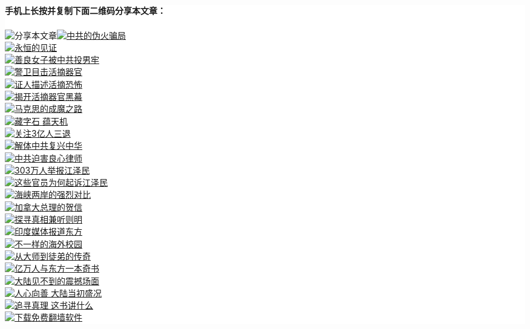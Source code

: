 <strong>手机上长按并复制下面二维码分享本文章：</strong><br><br><img src="http://d1p1.ip.zn2.us/v.php?action=qrcode&url=/gb/19/4/8/n11170177.md%231" title="分享本文章"></td><td VALIGN=TOP><a href="/gb/16/1/21/n4622075.md?dfh#1" target="_blank"><img src="https://raw.githubusercontent.com/ngziqj3476/djy/master/gb/300/wei-f1.jpg" title="中共的伪火骗局"  alt="中共的伪火骗局"></a><br><a href="https://github.com/ngziqj3476/www/blob/master/README.md?dfh#9" target="_blank"><img src="https://raw.githubusercontent.com/ngziqj3476/djy/master/gb/300/yong-h.jpg" title="永恒的见证"  alt="永恒的见证"></a><br><a href="/gb/13/9/29/n3974789.md?dfh#1" target="_blank"><img src="https://raw.githubusercontent.com/ngziqj3476/djy/master/gb/300/shang-lnz.jpg" title="善良女子被中共投男牢"  alt="善良女子被中共投男牢"></a><br><a href="/gb/16/3/16/n4663449.md?dfh#1" target="_blank"><img src="https://raw.githubusercontent.com/ngziqj3476/djy/master/gb/300/huo-z3.jpg" title="警卫目击活摘器官"  alt="警卫目击活摘器官"></a><br><a href="/gb/16/8/7/n8177641.md?dfh#1" target="_blank"><img src="https://raw.githubusercontent.com/ngziqj3476/djy/master/gb/300/huo-z4.jpg" title="证人描述活摘恐怖"  alt="证人描述活摘恐怖"></a><br><a href="/gb/10/4/19/n2881569.md?dfh#1" target="_blank"><img src="https://raw.githubusercontent.com/ngziqj3476/djy/master/gb/300/huo-z1.jpg" title="揭开活摘器官黑幕"  alt="揭开活摘器官黑幕"></a><br><a href="/gb/10/11/7/n3077476.md?dfh#1" target="_blank"><img src="https://raw.githubusercontent.com/ngziqj3476/djy/master/gb/300/ma-ks.jpg" title="马克思的成魔之路"  alt="马克思的成魔之路"></a><br><a href="/gb/14/6/9/n4173977.md?dfh#1" target="_blank"><img src="https://raw.githubusercontent.com/ngziqj3476/djy/master/gb/300/chang-zs.jpg" title="藏字石 蕴天机"  alt="藏字石 蕴天机"></a><br><a href="/gb/18/5/10/n10381511.md?dfh#1" target="_blank"><img src="https://raw.githubusercontent.com/ngziqj3476/djy/master/gb/300/st1.jpg" title="关注3亿人三退"  alt="关注3亿人三退"></a><br><a href="/gb/18/3/21/n10237682.md?dfh#1" target="_blank"><img src="https://raw.githubusercontent.com/ngziqj3476/djy/master/gb/300/jie-t.jpg" title="解体中共复兴中华"  alt="解体中共复兴中华"></a><br><a href="/gb/9/2/9/n2422991.md?dfh#1" target="_blank"><img src="https://raw.githubusercontent.com/ngziqj3476/djy/master/gb/300/gao-zs.jpg" title="中共迫害良心律师"  alt="中共迫害良心律师"></a><br><a href="/gb/18/12/9/n10900044.md?dfh#1" target="_blank"><img src="https://raw.githubusercontent.com/ngziqj3476/djy/master/gb/300/sj1.jpg" title="303万人举报江泽民"  alt="303万人举报江泽民"></a><br><a href="/gb/18/8/28/n10672014.md?dfh#1" target="_blank"><img src="https://raw.githubusercontent.com/ngziqj3476/djy/master/gb/300/sj2.jpg" title="这些官员为何起诉江泽民"  alt="这些官员为何起诉江泽民"></a><br><a href="/gb/8/12/18/n2367165.md?dfh#1" target="_blank"><img src="https://raw.githubusercontent.com/ngziqj3476/djy/master/gb/300/liangan.jpg" title="海峡两岸的强烈对比"  alt="海峡两岸的强烈对比"></a><br><a href="/gb/15/12/10/n4593139.md?dfh#1" target="_blank"><img src="https://raw.githubusercontent.com/ngziqj3476/djy/master/gb/300/jia-ndzl.jpg" title="加拿大总理的贺信"  alt="加拿大总理的贺信"></a><br><a href="/gb/11/6/17/n3289382.md?dfh#1" target="_blank"><img src="https://raw.githubusercontent.com/ngziqj3476/djy/master/gb/300/xiao-wd.jpg" title="探寻真相兼听则明"  alt="探寻真相兼听则明"></a><br><a href="/gb/18/10/27/n10812623.md?dfh#1" target="_blank"><img src="https://raw.githubusercontent.com/ngziqj3476/djy/master/gb/300/yindu.jpg" title="印度媒体报道东方"  alt="印度媒体报道东方"></a><br><a href="/gb/18/6/9/n10469652.md?dfh#1" target="_blank"><img src="https://raw.githubusercontent.com/ngziqj3476/djy/master/gb/300/xie-j.jpg" title="不一样的海外校园"  alt="不一样的海外校园"></a><br><a href="/gb/7/4/5/n1669415.md?dfh#1" target="_blank"><img src="https://raw.githubusercontent.com/ngziqj3476/djy/master/gb/300/li-up.jpg" title="从大师到徒弟的传奇"  alt="从大师到徒弟的传奇"></a><br><a href="/gb/17/5/26/n9191512.md?dfh#1" target="_blank"><img src="https://raw.githubusercontent.com/ngziqj3476/djy/master/gb/300/zfl2.jpg" title="亿万人与东方一本奇书"  alt="亿万人与东方一本奇书"></a><br><a href="/gb/13/11/27/n4020290.md?dfh#1" target="_blank"><img src="https://raw.githubusercontent.com/ngziqj3476/djy/master/gb/300/zhen-h.jpg" title="大陆见不到的震撼场面"  alt="大陆见不到的震撼场面"></a><br><a href="/gb/15/7/17/n4482910.md?dfh#1" target="_blank"><img src="https://raw.githubusercontent.com/ngziqj3476/djy/master/gb/300/dalu-sk.jpg" title="人心向善 大陆当初盛况"  alt="人心向善 大陆当初盛况"></a><br><a href="/gb/19/1/5/n10955468.md?dfh#1" target="_blank"><img src="https://raw.githubusercontent.com/ngziqj3476/djy/master/gb/300/zfl1.jpg" title="追寻真理 这书讲什么"  alt="追寻真理 这书讲什么"></a><br><a href="https://github.com/bannedbook/fanqiang/wiki" target="_blank"><img src="https://raw.githubusercontent.com/ngziqj3476/djy/master/gb/300/fq1.jpg" title="下载免费翻墙软件"  alt="下载免费翻墙软件"></a><br></td></tr></table>